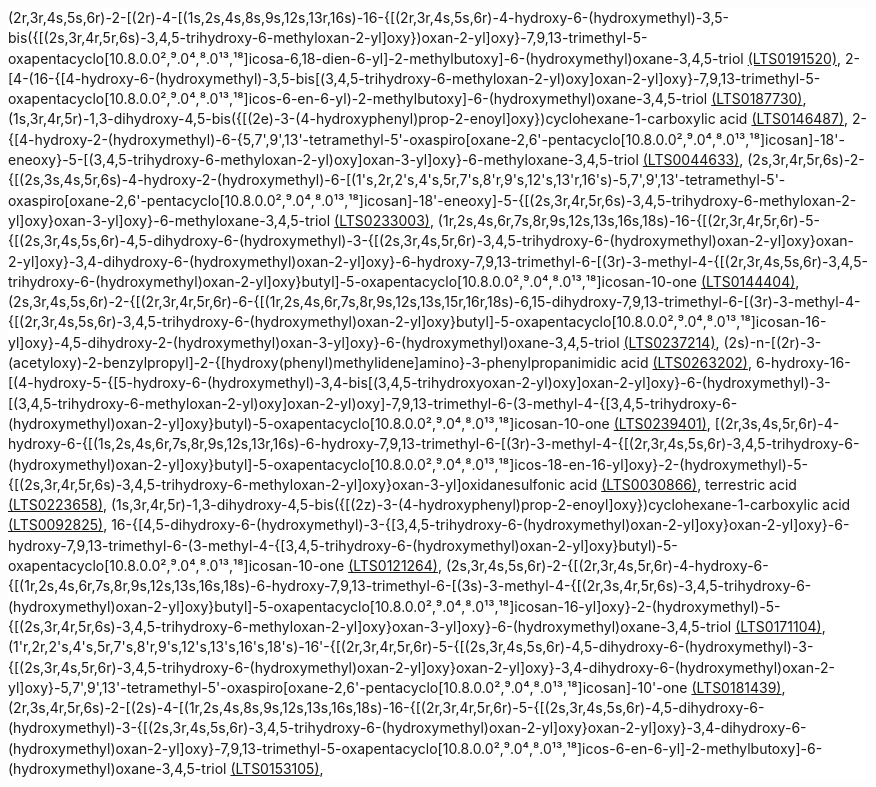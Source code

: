 (2r,3r,4s,5s,6r)-2-[(2r)-4-[(1s,2s,4s,8s,9s,12s,13r,16s)-16-{[(2r,3r,4s,5s,6r)-4-hydroxy-6-(hydroxymethyl)-3,5-bis({[(2s,3r,4r,5r,6s)-3,4,5-trihydroxy-6-methyloxan-2-yl]oxy})oxan-2-yl]oxy}-7,9,13-trimethyl-5-oxapentacyclo[10.8.0.0²,⁹.0⁴,⁸.0¹³,¹⁸]icosa-6,18-dien-6-yl]-2-methylbutoxy]-6-(hydroxymethyl)oxane-3,4,5-triol [(LTS0191520)](https://lotus.naturalproducts.net/compound/lotus_id/LTS0191520), 2-[4-(16-{[4-hydroxy-6-(hydroxymethyl)-3,5-bis[(3,4,5-trihydroxy-6-methyloxan-2-yl)oxy]oxan-2-yl]oxy}-7,9,13-trimethyl-5-oxapentacyclo[10.8.0.0²,⁹.0⁴,⁸.0¹³,¹⁸]icos-6-en-6-yl)-2-methylbutoxy]-6-(hydroxymethyl)oxane-3,4,5-triol [(LTS0187730)](https://lotus.naturalproducts.net/compound/lotus_id/LTS0187730), (1s,3r,4r,5r)-1,3-dihydroxy-4,5-bis({[(2e)-3-(4-hydroxyphenyl)prop-2-enoyl]oxy})cyclohexane-1-carboxylic acid [(LTS0146487)](https://lotus.naturalproducts.net/compound/lotus_id/LTS0146487), 2-{[4-hydroxy-2-(hydroxymethyl)-6-{5,7',9',13'-tetramethyl-5'-oxaspiro[oxane-2,6'-pentacyclo[10.8.0.0²,⁹.0⁴,⁸.0¹³,¹⁸]icosan]-18'-eneoxy}-5-[(3,4,5-trihydroxy-6-methyloxan-2-yl)oxy]oxan-3-yl]oxy}-6-methyloxane-3,4,5-triol [(LTS0044633)](https://lotus.naturalproducts.net/compound/lotus_id/LTS0044633), (2s,3r,4r,5r,6s)-2-{[(2s,3s,4s,5r,6s)-4-hydroxy-2-(hydroxymethyl)-6-[(1's,2r,2's,4's,5r,7's,8'r,9's,12's,13'r,16's)-5,7',9',13'-tetramethyl-5'-oxaspiro[oxane-2,6'-pentacyclo[10.8.0.0²,⁹.0⁴,⁸.0¹³,¹⁸]icosan]-18'-eneoxy]-5-{[(2s,3r,4r,5r,6s)-3,4,5-trihydroxy-6-methyloxan-2-yl]oxy}oxan-3-yl]oxy}-6-methyloxane-3,4,5-triol [(LTS0233003)](https://lotus.naturalproducts.net/compound/lotus_id/LTS0233003), (1r,2s,4s,6r,7s,8r,9s,12s,13s,16s,18s)-16-{[(2r,3r,4r,5r,6r)-5-{[(2s,3r,4s,5s,6r)-4,5-dihydroxy-6-(hydroxymethyl)-3-{[(2s,3r,4s,5r,6r)-3,4,5-trihydroxy-6-(hydroxymethyl)oxan-2-yl]oxy}oxan-2-yl]oxy}-3,4-dihydroxy-6-(hydroxymethyl)oxan-2-yl]oxy}-6-hydroxy-7,9,13-trimethyl-6-[(3r)-3-methyl-4-{[(2r,3r,4s,5s,6r)-3,4,5-trihydroxy-6-(hydroxymethyl)oxan-2-yl]oxy}butyl]-5-oxapentacyclo[10.8.0.0²,⁹.0⁴,⁸.0¹³,¹⁸]icosan-10-one [(LTS0144404)](https://lotus.naturalproducts.net/compound/lotus_id/LTS0144404), (2s,3r,4s,5s,6r)-2-{[(2r,3r,4r,5r,6r)-6-{[(1r,2s,4s,6r,7s,8r,9s,12s,13s,15r,16r,18s)-6,15-dihydroxy-7,9,13-trimethyl-6-[(3r)-3-methyl-4-{[(2r,3r,4s,5s,6r)-3,4,5-trihydroxy-6-(hydroxymethyl)oxan-2-yl]oxy}butyl]-5-oxapentacyclo[10.8.0.0²,⁹.0⁴,⁸.0¹³,¹⁸]icosan-16-yl]oxy}-4,5-dihydroxy-2-(hydroxymethyl)oxan-3-yl]oxy}-6-(hydroxymethyl)oxane-3,4,5-triol [(LTS0237214)](https://lotus.naturalproducts.net/compound/lotus_id/LTS0237214), (2s)-n-[(2r)-3-(acetyloxy)-2-benzylpropyl]-2-{[hydroxy(phenyl)methylidene]amino}-3-phenylpropanimidic acid [(LTS0263202)](https://lotus.naturalproducts.net/compound/lotus_id/LTS0263202), 6-hydroxy-16-[(4-hydroxy-5-{[5-hydroxy-6-(hydroxymethyl)-3,4-bis[(3,4,5-trihydroxyoxan-2-yl)oxy]oxan-2-yl]oxy}-6-(hydroxymethyl)-3-[(3,4,5-trihydroxy-6-methyloxan-2-yl)oxy]oxan-2-yl)oxy]-7,9,13-trimethyl-6-(3-methyl-4-{[3,4,5-trihydroxy-6-(hydroxymethyl)oxan-2-yl]oxy}butyl)-5-oxapentacyclo[10.8.0.0²,⁹.0⁴,⁸.0¹³,¹⁸]icosan-10-one [(LTS0239401)](https://lotus.naturalproducts.net/compound/lotus_id/LTS0239401), [(2r,3s,4s,5r,6r)-4-hydroxy-6-{[(1s,2s,4s,6r,7s,8r,9s,12s,13r,16s)-6-hydroxy-7,9,13-trimethyl-6-[(3r)-3-methyl-4-{[(2r,3r,4s,5s,6r)-3,4,5-trihydroxy-6-(hydroxymethyl)oxan-2-yl]oxy}butyl]-5-oxapentacyclo[10.8.0.0²,⁹.0⁴,⁸.0¹³,¹⁸]icos-18-en-16-yl]oxy}-2-(hydroxymethyl)-5-{[(2s,3r,4r,5r,6s)-3,4,5-trihydroxy-6-methyloxan-2-yl]oxy}oxan-3-yl]oxidanesulfonic acid [(LTS0030866)](https://lotus.naturalproducts.net/compound/lotus_id/LTS0030866), terrestric acid [(LTS0223658)](https://lotus.naturalproducts.net/compound/lotus_id/LTS0223658), (1s,3r,4r,5r)-1,3-dihydroxy-4,5-bis({[(2z)-3-(4-hydroxyphenyl)prop-2-enoyl]oxy})cyclohexane-1-carboxylic acid [(LTS0092825)](https://lotus.naturalproducts.net/compound/lotus_id/LTS0092825), 16-{[4,5-dihydroxy-6-(hydroxymethyl)-3-{[3,4,5-trihydroxy-6-(hydroxymethyl)oxan-2-yl]oxy}oxan-2-yl]oxy}-6-hydroxy-7,9,13-trimethyl-6-(3-methyl-4-{[3,4,5-trihydroxy-6-(hydroxymethyl)oxan-2-yl]oxy}butyl)-5-oxapentacyclo[10.8.0.0²,⁹.0⁴,⁸.0¹³,¹⁸]icosan-10-one [(LTS0121264)](https://lotus.naturalproducts.net/compound/lotus_id/LTS0121264), (2s,3r,4s,5s,6r)-2-{[(2r,3r,4s,5r,6r)-4-hydroxy-6-{[(1r,2s,4s,6r,7s,8r,9s,12s,13s,16s,18s)-6-hydroxy-7,9,13-trimethyl-6-[(3s)-3-methyl-4-{[(2r,3s,4r,5r,6s)-3,4,5-trihydroxy-6-(hydroxymethyl)oxan-2-yl]oxy}butyl]-5-oxapentacyclo[10.8.0.0²,⁹.0⁴,⁸.0¹³,¹⁸]icosan-16-yl]oxy}-2-(hydroxymethyl)-5-{[(2s,3r,4r,5r,6s)-3,4,5-trihydroxy-6-methyloxan-2-yl]oxy}oxan-3-yl]oxy}-6-(hydroxymethyl)oxane-3,4,5-triol [(LTS0171104)](https://lotus.naturalproducts.net/compound/lotus_id/LTS0171104), (1'r,2r,2's,4's,5r,7's,8'r,9's,12's,13's,16's,18's)-16'-{[(2r,3r,4r,5r,6r)-5-{[(2s,3r,4s,5s,6r)-4,5-dihydroxy-6-(hydroxymethyl)-3-{[(2s,3r,4s,5r,6r)-3,4,5-trihydroxy-6-(hydroxymethyl)oxan-2-yl]oxy}oxan-2-yl]oxy}-3,4-dihydroxy-6-(hydroxymethyl)oxan-2-yl]oxy}-5,7',9',13'-tetramethyl-5'-oxaspiro[oxane-2,6'-pentacyclo[10.8.0.0²,⁹.0⁴,⁸.0¹³,¹⁸]icosan]-10'-one [(LTS0181439)](https://lotus.naturalproducts.net/compound/lotus_id/LTS0181439), (2r,3s,4r,5r,6s)-2-[(2s)-4-[(1r,2s,4s,8s,9s,12s,13s,16s,18s)-16-{[(2r,3r,4r,5r,6r)-5-{[(2s,3r,4s,5s,6r)-4,5-dihydroxy-6-(hydroxymethyl)-3-{[(2s,3r,4s,5s,6r)-3,4,5-trihydroxy-6-(hydroxymethyl)oxan-2-yl]oxy}oxan-2-yl]oxy}-3,4-dihydroxy-6-(hydroxymethyl)oxan-2-yl]oxy}-7,9,13-trimethyl-5-oxapentacyclo[10.8.0.0²,⁹.0⁴,⁸.0¹³,¹⁸]icos-6-en-6-yl]-2-methylbutoxy]-6-(hydroxymethyl)oxane-3,4,5-triol [(LTS0153105)](https://lotus.naturalproducts.net/compound/lotus_id/LTS0153105),